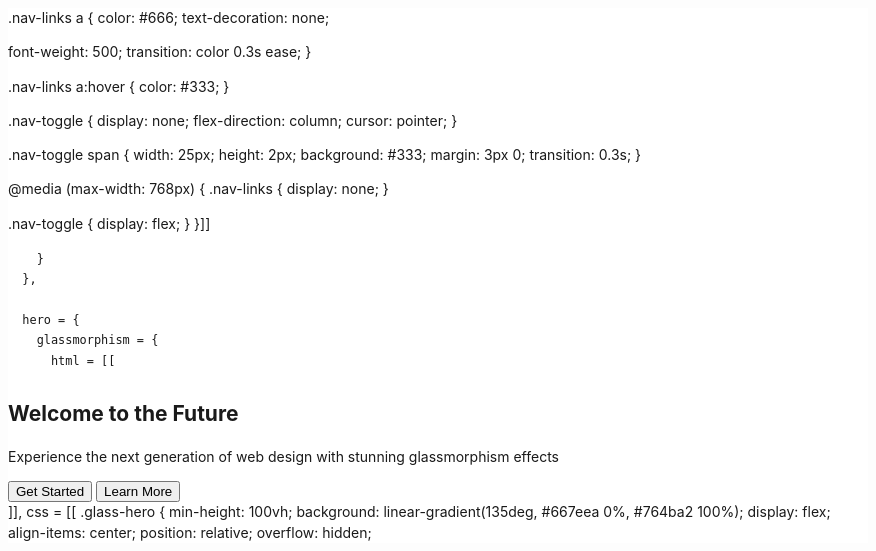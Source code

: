 .nav-links a {
  color: #666;
  text-decoration: none;

  font-weight: 500;
  transition: color 0.3s ease;
}

.nav-links a:hover {
  color: #333;
}

.nav-toggle {
  display: none;
  flex-direction: column;
  cursor: pointer;
}

.nav-toggle span {
  width: 25px;
  height: 2px;
  background: #333;
  margin: 3px 0;
  transition: 0.3s;
}

@media (max-width: 768px) {
  .nav-links {
    display: none;
  }
  
  .nav-toggle {
    display: flex;
  }
}]]

        }
      },
      
      hero = {
        glassmorphism = {
          html = [[
<section class="glass-hero">
  <div class="hero-container">
    <div class="hero-content">
      <h1 class="hero-title">Welcome to the Future</h1>
      <p class="hero-subtitle">Experience the next generation of web design with stunning glassmorphism effects</p>
      <div class="hero-buttons">
        <button class="btn-primary">Get Started</button>
        <button class="btn-secondary">Learn More</button>
      </div>
    </div>
    <div class="hero-visual">
      <div class="glass-orb"></div>
      <div class="glass-orb secondary"></div>
    </div>
  </div>
</section>]],
          css = [[
.glass-hero {
  min-height: 100vh;
  background: linear-gradient(135deg, #667eea 0%, #764ba2 100%);
  display: flex;
  align-items: center;
  position: relative;
  overflow: hidden;